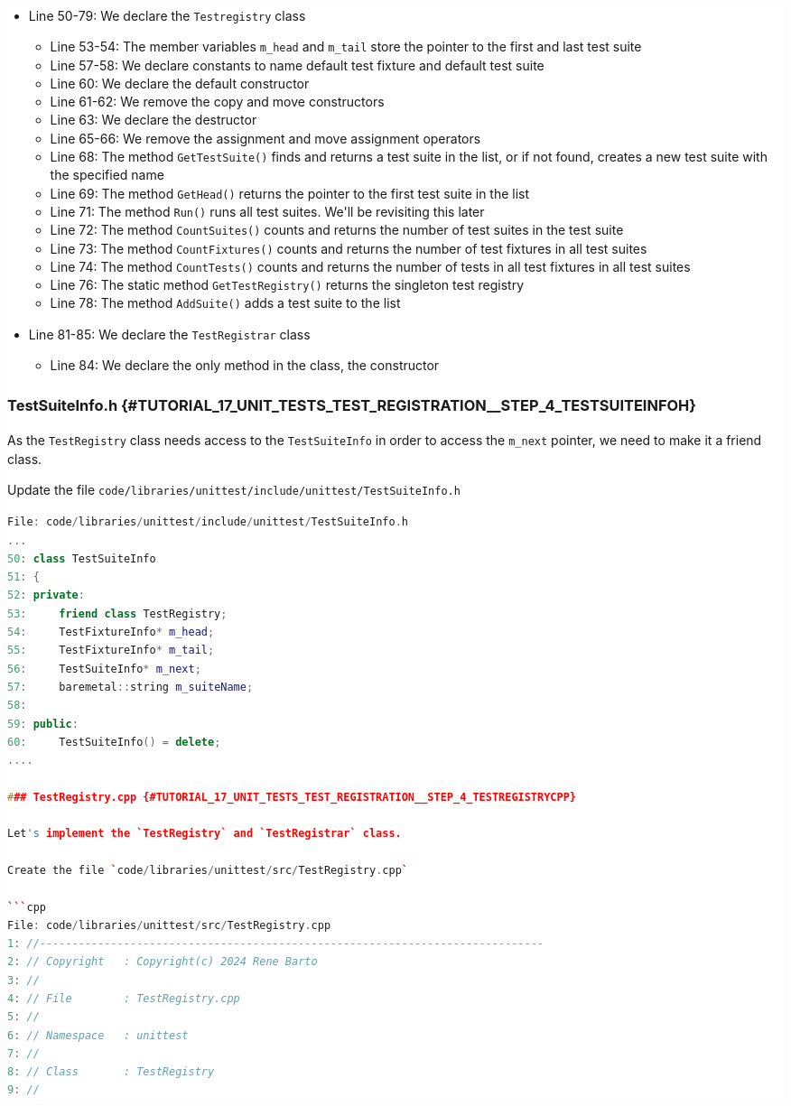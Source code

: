 - Line 50-79: We declare the `Testregistry` class
  - Line 53-54: The member variables `m_head` and `m_tail` store the pointer to the first and last test suite
  - Line 57-58: We declare constants to name default test fixture and default test suite
  - Line 60: We declare the default constructor
  - Line 61-62: We remove the copy and move constructors
  - Line 63: We declare the destructor
  - Line 65-66: We remove the assignment and move assignment operators
  - Line 68: The method `GetTestSuite()` finds and returns a test suite in the list, or if not found, creates a new test suite with the specified name
  - Line 69: The method `GetHead()` returns the pointer to the first test suite in the list
  - Line 71: The method `Run()` runs all test suites. We'll be revisiting this later
  - Line 72: The method `CountSuites()` counts and returns the number of test suites in the test suite
  - Line 73: The method `CountFixtures()` counts and returns the number of test fixtures in all test suites
  - Line 74: The method `CountTests()` counts and returns the number of tests in all test fixtures in all test suites
  - Line 76: The static method `GetTestRegistry()` returns the singleton test registry
  - Line 78: The method `AddSuite()` adds a test suite to the list

- Line 81-85: We declare the `TestRegistrar` class
  - Line 84: We declare the only method in the class, the constructor

### TestSuiteInfo.h {#TUTORIAL_17_UNIT_TESTS_TEST_REGISTRATION__STEP_4_TESTSUITEINFOH}

As the `TestRegistry` class needs access to the `TestSuiteInfo` in order to access the `m_next` pointer, we need to make it a friend class.

Update the file `code/libraries/unittest/include/unittest/TestSuiteInfo.h`

```cpp
File: code/libraries/unittest/include/unittest/TestSuiteInfo.h
...
50: class TestSuiteInfo
51: {
52: private:
53:     friend class TestRegistry;
54:     TestFixtureInfo* m_head;
55:     TestFixtureInfo* m_tail;
56:     TestSuiteInfo* m_next;
57:     baremetal::string m_suiteName;
58:
59: public:
60:     TestSuiteInfo() = delete;
....

### TestRegistry.cpp {#TUTORIAL_17_UNIT_TESTS_TEST_REGISTRATION__STEP_4_TESTREGISTRYCPP}

Let's implement the `TestRegistry` and `TestRegistrar` class.

Create the file `code/libraries/unittest/src/TestRegistry.cpp`

```cpp
File: code/libraries/unittest/src/TestRegistry.cpp
1: //------------------------------------------------------------------------------
2: // Copyright   : Copyright(c) 2024 Rene Barto
3: //
4: // File        : TestRegistry.cpp
5: //
6: // Namespace   : unittest
7: //
8: // Class       : TestRegistry
9: //
```